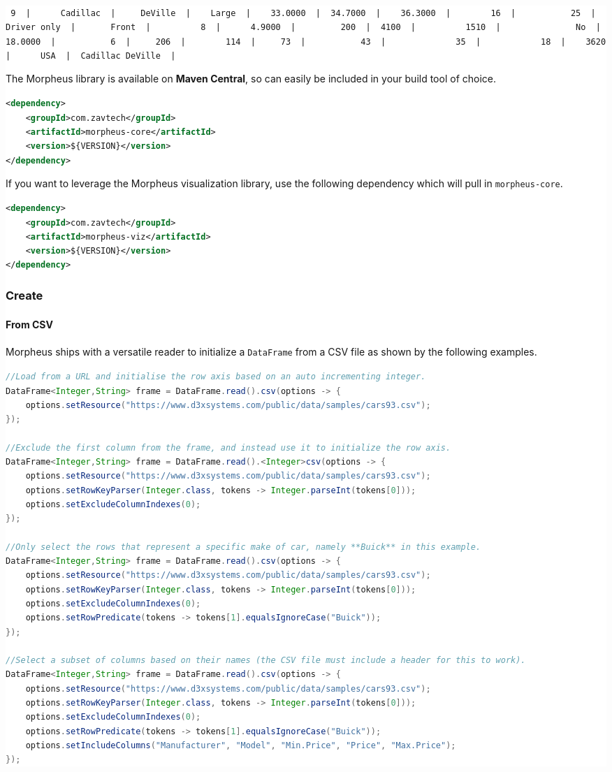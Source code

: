      9  |      Cadillac  |     DeVille  |    Large  |    33.0000  |  34.7000  |    36.3000  |        16  |           25  |         Driver only  |       Front  |          8  |      4.9000  |         200  |  4100  |          1510  |               No  |             18.0000  |           6  |     206  |        114  |     73  |           43  |              35  |            18  |    3620  |      USA  |  Cadillac DeVille  |
</pre>

The Morpheus library is available on **Maven Central**, so can easily be included in your build tool of choice.

```xml
<dependency>
    <groupId>com.zavtech</groupId>
    <artifactId>morpheus-core</artifactId>
    <version>${VERSION}</version>
</dependency>
```

If you want to leverage the Morpheus visualization library, use the following dependency which will pull in `morpheus-core`.

```xml
<dependency>
    <groupId>com.zavtech</groupId>
    <artifactId>morpheus-viz</artifactId>
    <version>${VERSION}</version>
</dependency>
```

### Create

#### From CSV

Morpheus ships with a versatile reader to initialize a `DataFrame` from a CSV file as shown by the following examples.

<?prettify?>
```java
//Load from a URL and initialise the row axis based on an auto incrementing integer.
DataFrame<Integer,String> frame = DataFrame.read().csv(options -> {
    options.setResource("https://www.d3xsystems.com/public/data/samples/cars93.csv");
});

//Exclude the first column from the frame, and instead use it to initialize the row axis.
DataFrame<Integer,String> frame = DataFrame.read().<Integer>csv(options -> {
    options.setResource("https://www.d3xsystems.com/public/data/samples/cars93.csv");
    options.setRowKeyParser(Integer.class, tokens -> Integer.parseInt(tokens[0]));
    options.setExcludeColumnIndexes(0);
});

//Only select the rows that represent a specific make of car, namely **Buick** in this example.
DataFrame<Integer,String> frame = DataFrame.read().csv(options -> {
    options.setResource("https://www.d3xsystems.com/public/data/samples/cars93.csv");
    options.setRowKeyParser(Integer.class, tokens -> Integer.parseInt(tokens[0]));
    options.setExcludeColumnIndexes(0);
    options.setRowPredicate(tokens -> tokens[1].equalsIgnoreCase("Buick"));
});

//Select a subset of columns based on their names (the CSV file must include a header for this to work).
DataFrame<Integer,String> frame = DataFrame.read().csv(options -> {
    options.setResource("https://www.d3xsystems.com/public/data/samples/cars93.csv");
    options.setRowKeyParser(Integer.class, tokens -> Integer.parseInt(tokens[0]));
    options.setExcludeColumnIndexes(0);
    options.setRowPredicate(tokens -> tokens[1].equalsIgnoreCase("Buick"));
    options.setIncludeColumns("Manufacturer", "Model", "Min.Price", "Price", "Max.Price");
});
```